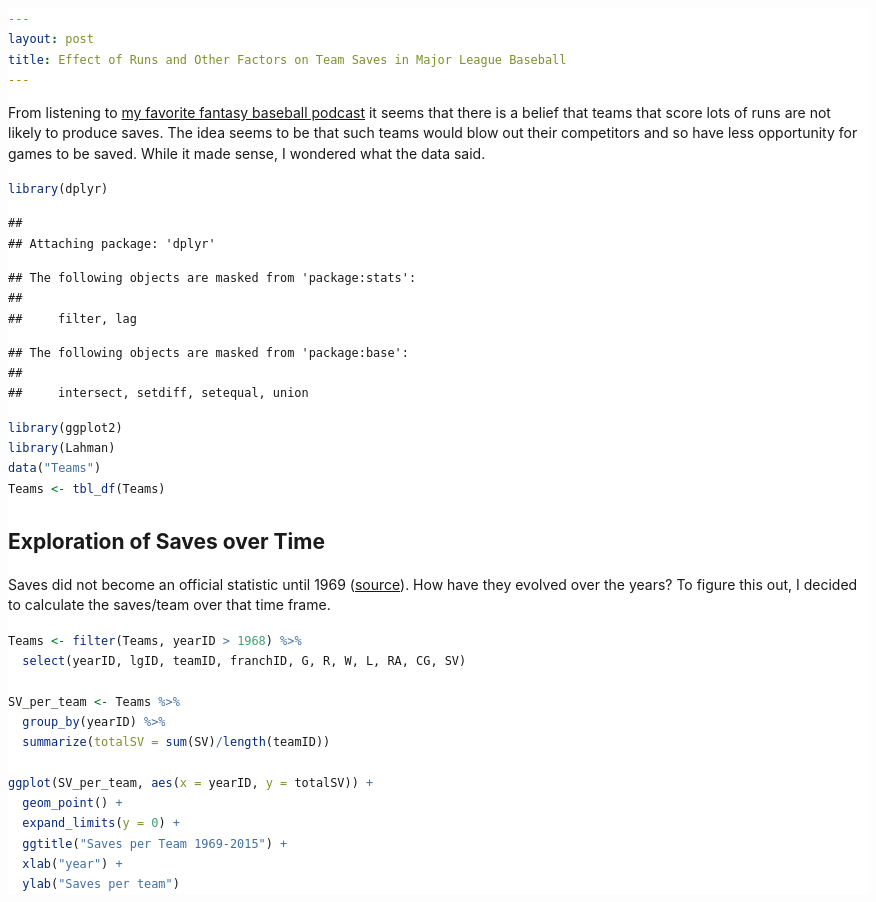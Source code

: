 ```yaml
---
layout: post
title: Effect of Runs and Other Factors on Team Saves in Major League Baseball
---
```


From listening to [my favorite fantasy baseball podcast](http://www.espn.com/espnradio/podcast/archive/_/id/2544461) it seems that there is a belief that teams that score lots of runs are not likely to produce saves. The idea seems to be that such teams would blow out their competitors and so have less opportunity for games to be saved. While it made sense, I wondered what the data said.


```r
library(dplyr)
```

```
## 
## Attaching package: 'dplyr'
```

```
## The following objects are masked from 'package:stats':
## 
##     filter, lag
```

```
## The following objects are masked from 'package:base':
## 
##     intersect, setdiff, setequal, union
```

```r
library(ggplot2)
library(Lahman)
data("Teams")
Teams <- tbl_df(Teams)
```

## Exploration of Saves over Time
Saves did not become an official statistic until 1969 ([source](https://archive.is/20120708042304/http://findarticles.com/p/articles/mi_m0FCI/is_5_61/ai_84542687)). How have they evolved over the years? To figure this out, I decided to calculate the saves/team over that time frame.


```r
Teams <- filter(Teams, yearID > 1968) %>% 
  select(yearID, lgID, teamID, franchID, G, R, W, L, RA, CG, SV) 

SV_per_team <- Teams %>% 
  group_by(yearID) %>%
  summarize(totalSV = sum(SV)/length(teamID)) 

ggplot(SV_per_team, aes(x = yearID, y = totalSV)) + 
  geom_point() + 
  expand_limits(y = 0) +
  ggtitle("Saves per Team 1969-2015") +
  xlab("year") +
  ylab("Saves per team")
```
